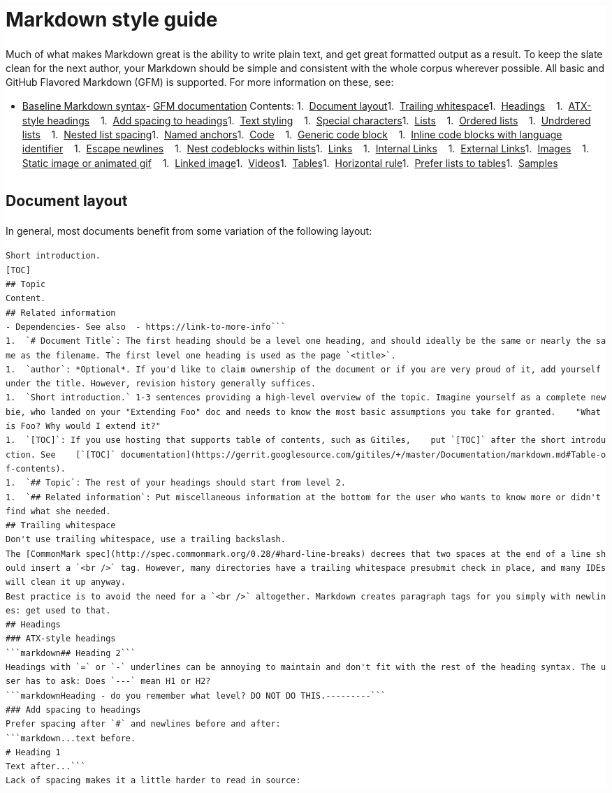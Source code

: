 
# Markdown style guide
Much of what makes Markdown great is the ability to write plain text, and get great formatted output as a result. To keep the slate clean for the next author, your Markdown should be simple and consistent with the whole corpus wherever possible.
All basic and GitHub Flavored Markdown (GFM) is supported. For more information on these, see:
- [Baseline Markdown syntax](https://daringfireball.net/projects/markdown/syntax)- [GFM documentation](https://guides.github.com/features/mastering-markdown)
Contents:
1.  [Document layout](#document-layout)1.  [Trailing whitespace](#trailing-whitespace)1.  [Headings](#headings)    1.  [ATX-style headings](#atx-style-headings)    1.  [Add spacing to headings](#add-spacing-to-headings)1.  [Text styling](#text-styling)    1.  [Special characters](#special-characters)1.  [Lists](#lists)    1.  [Ordered lists](#ordered-lists)    1.  [Undrdered lists](#unordered-lists)    1.  [Nested list spacing](#nested-list-spacing)1.  [Named anchors](#named-anchors)1.  [Code](#code)    1.  [Generic code block](#generic-code-block)    1.  [Inline code blocks with language identifier](#inline-code-blocks-with-language-identifier)    1.  [Escape newlines](#escape-newlines)    1.  [Nest codeblocks within lists](#nest-codeblocks-within-lists)1.  [Links](#links)    1.  [Internal Links](#internal-links)    1.  [External Links](#external-links)1.  [Images](#images)    1.  [Static image or animated gif](#static-image-or-animated-gif)    1.  [Linked image](#linked-image)1.  [Videos](#videos)1.  [Tables](#tables)1.  [Horizontal rule](#horizontal-rule)1.  [Prefer lists to tables](#prefer-lists-to-tables)1.  [Samples](#samples)
## Document layout
In general, most documents benefit from some variation of the following layout:
```markdown# Document Title
Short introduction.
[TOC]
## Topic
Content.
## Related information
- Dependencies- See also  - https://link-to-more-info```
1.  `# Document Title`: The first heading should be a level one heading, and should ideally be the same or nearly the same as the filename. The first level one heading is used as the page `<title>`.
1.  `author`: *Optional*. If you'd like to claim ownership of the document or if you are very proud of it, add yourself under the title. However, revision history generally suffices.
1.  `Short introduction.` 1-3 sentences providing a high-level overview of the topic. Imagine yourself as a complete newbie, who landed on your "Extending Foo" doc and needs to know the most basic assumptions you take for granted.    "What is Foo? Why would I extend it?"
1.  `[TOC]`: If you use hosting that supports table of contents, such as Gitiles,    put `[TOC]` after the short introduction. See    [`[TOC]` documentation](https://gerrit.googlesource.com/gitiles/+/master/Documentation/markdown.md#Table-of-contents).
1.  `## Topic`: The rest of your headings should start from level 2.
1.  `## Related information`: Put miscellaneous information at the bottom for the user who wants to know more or didn't find what she needed.
## Trailing whitespace
Don't use trailing whitespace, use a trailing backslash.
The [CommonMark spec](http://spec.commonmark.org/0.28/#hard-line-breaks) decrees that two spaces at the end of a line should insert a `<br />` tag. However, many directories have a trailing whitespace presubmit check in place, and many IDEs will clean it up anyway.
Best practice is to avoid the need for a `<br />` altogether. Markdown creates paragraph tags for you simply with newlines: get used to that.
## Headings
### ATX-style headings
```markdown## Heading 2```
Headings with `=` or `-` underlines can be annoying to maintain and don't fit with the rest of the heading syntax. The user has to ask: Does `---` mean H1 or H2?
```markdownHeading - do you remember what level? DO NOT DO THIS.---------```
### Add spacing to headings
Prefer spacing after `#` and newlines before and after:
```markdown...text before.
# Heading 1
Text after...```
Lack of spacing makes it a little harder to read in source:
```